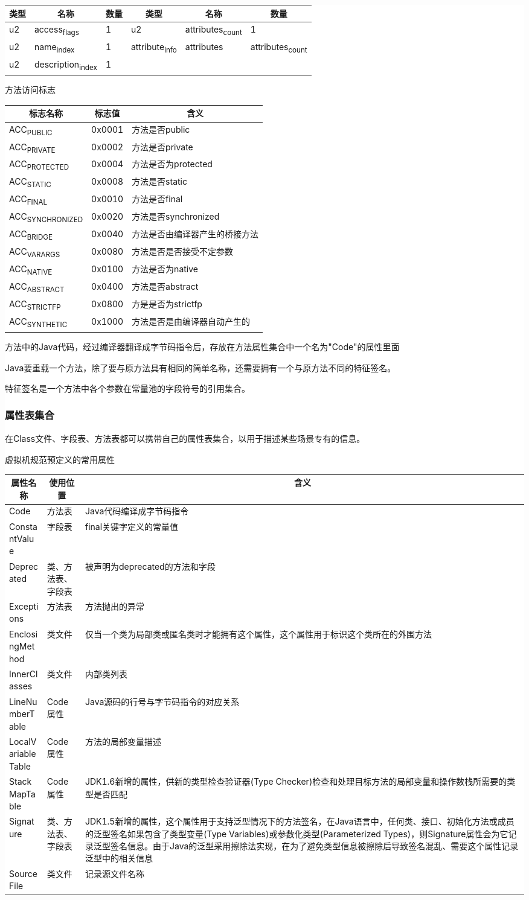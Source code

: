| 类型 | 名称                        | 数量 | 类型                     | 名称                       | 数量                       |
|--- |--------------------------- |--- |------------------------ |-------------------------- |-------------------------- |
| u2 | access<sub>flags</sub>      | 1  | u2                       | attributes<sub>count</sub> | 1                          |
| u2 | name<sub>index</sub>        | 1  | attribute<sub>info</sub> | attributes                 | attributes<sub>count</sub> |
| u2 | description<sub>index</sub> | 1  |                          |                            |                            |

方法访问标志

| 标志名称                   | 标志值 | 含义             |
|-------------------------- |------ |---------------- |
| ACC<sub>PUBLIC</sub>       | 0x0001 | 方法是否public   |
| ACC<sub>PRIVATE</sub>      | 0x0002 | 方法是否private  |
| ACC<sub>PROTECTED</sub>    | 0x0004 | 方法是否为protected |
| ACC<sub>STATIC</sub>       | 0x0008 | 方法是否static   |
| ACC<sub>FINAL</sub>        | 0x0010 | 方法是否final    |
| ACC<sub>SYNCHRONIZED</sub> | 0x0020 | 方法是否synchronized |
| ACC<sub>BRIDGE</sub>       | 0x0040 | 方法是否由编译器产生的桥接方法 |
| ACC<sub>VARARGS</sub>      | 0x0080 | 方法是否是否接受不定参数 |
| ACC<sub>NATIVE</sub>       | 0x0100 | 方法是否为native |
| ACC<sub>ABSTRACT</sub>     | 0x0400 | 方法是否abstract |
| ACC<sub>STRICTFP</sub>     | 0x0800 | 方是是否为strictfp |
| ACC<sub>SYNTHETIC</sub>    | 0x1000 | 方法是否是由编译器自动产生的 |

方法中的Java代码，经过编译器翻译成字节码指令后，存放在方法属性集合中一个名为"Code"的属性里面

Java要重载一个方法，除了要与原方法具有相同的简单名称，还需要拥有一个与原方法不同的特征签名。

特征签名是一个方法中各个参数在常量池的字段符号的引用集合。

### 属性表集合<a id="sec-1-1-7"></a>

在Class文件、字段表、方法表都可以携带自己的属性表集合，以用于描述某些场景专有的信息。

虚拟机规范预定义的常用属性

| 属性名称                             | 使用位置  | 含义                                                                                                                                                                                           |
|------------------------------------ |--------- |---------------------------------------------------------------------------------------------------------------------------------------------------------------------------------------------- |
| Code                                 | 方法表    | Java代码编译成字节码指令                                                                                                                                                                       |
| ConstantValue                        | 字段表    | final关键字定义的常量值                                                                                                                                                                        |
| Deprecated                           | 类、方法表、字段表 | 被声明为deprecated的方法和字段                                                                                                                                                                 |
| Exceptions                           | 方法表    | 方法抛出的异常                                                                                                                                                                                 |
| EnclosingMethod                      | 类文件    | 仅当一个类为局部类或匿名类时才能拥有这个属性，这个属性用于标识这个类所在的外围方法                                                                                                             |
| InnerClasses                         | 类文件    | 内部类列表                                                                                                                                                                                     |
| LineNumberTable                      | Code属性  | Java源码的行号与字节码指令的对应关系                                                                                                                                                           |
| LocalVariableTable                   | Code属性  | 方法的局部变量描述                                                                                                                                                                             |
| StackMapTable                        | Code属性  | JDK1.6新增的属性，供新的类型检查验证器(Type Checker)检查和处理目标方法的局部变量和操作数栈所需要的类型是否匹配                                                                                 |
| Signature                            | 类、方法表、字段表 | JDK1.5新增的属性，这个属性用于支持泛型情况下的方法签名，在Java语言中，任何类、接口、初始化方法或成员的泛型签名如果包含了类型变量(Type Variables)或参数化类型(Parameterized Types)，则Signature属性会为它记录泛型签名信息。由于Java的泛型采用擦除法实现，在为了避免类型信息被擦除后导致签名混乱、需要这个属性记录泛型中的相关信息 |
| SourceFile                           | 类文件    | 记录源文件名称                                                                                                                                                                                 |